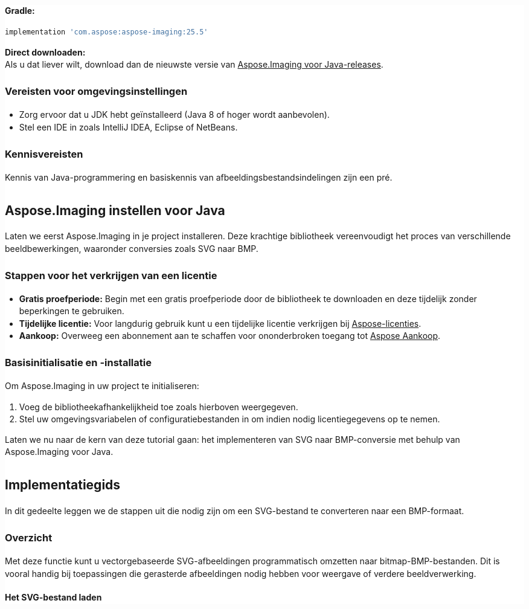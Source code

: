 **Gradle:**
```gradle
implementation 'com.aspose:aspose-imaging:25.5'
```

**Direct downloaden:**  
Als u dat liever wilt, download dan de nieuwste versie van [Aspose.Imaging voor Java-releases](https://releases.aspose.com/imaging/java/).

### Vereisten voor omgevingsinstellingen
- Zorg ervoor dat u JDK hebt geïnstalleerd (Java 8 of hoger wordt aanbevolen).
- Stel een IDE in zoals IntelliJ IDEA, Eclipse of NetBeans.

### Kennisvereisten
Kennis van Java-programmering en basiskennis van afbeeldingsbestandsindelingen zijn een pré.

## Aspose.Imaging instellen voor Java

Laten we eerst Aspose.Imaging in je project installeren. Deze krachtige bibliotheek vereenvoudigt het proces van verschillende beeldbewerkingen, waaronder conversies zoals SVG naar BMP.

### Stappen voor het verkrijgen van een licentie
- **Gratis proefperiode:** Begin met een gratis proefperiode door de bibliotheek te downloaden en deze tijdelijk zonder beperkingen te gebruiken.
- **Tijdelijke licentie:** Voor langdurig gebruik kunt u een tijdelijke licentie verkrijgen bij [Aspose-licenties](https://purchase.aspose.com/temporary-license/).
- **Aankoop:** Overweeg een abonnement aan te schaffen voor ononderbroken toegang tot [Aspose Aankoop](https://purchase.aspose.com/buy).

### Basisinitialisatie en -installatie

Om Aspose.Imaging in uw project te initialiseren:

1. Voeg de bibliotheekafhankelijkheid toe zoals hierboven weergegeven.
2. Stel uw omgevingsvariabelen of configuratiebestanden in om indien nodig licentiegegevens op te nemen.

Laten we nu naar de kern van deze tutorial gaan: het implementeren van SVG naar BMP-conversie met behulp van Aspose.Imaging voor Java.

## Implementatiegids

In dit gedeelte leggen we de stappen uit die nodig zijn om een SVG-bestand te converteren naar een BMP-formaat.

### Overzicht
Met deze functie kunt u vectorgebaseerde SVG-afbeeldingen programmatisch omzetten naar bitmap-BMP-bestanden. Dit is vooral handig bij toepassingen die gerasterde afbeeldingen nodig hebben voor weergave of verdere beeldverwerking.

#### Het SVG-bestand laden
